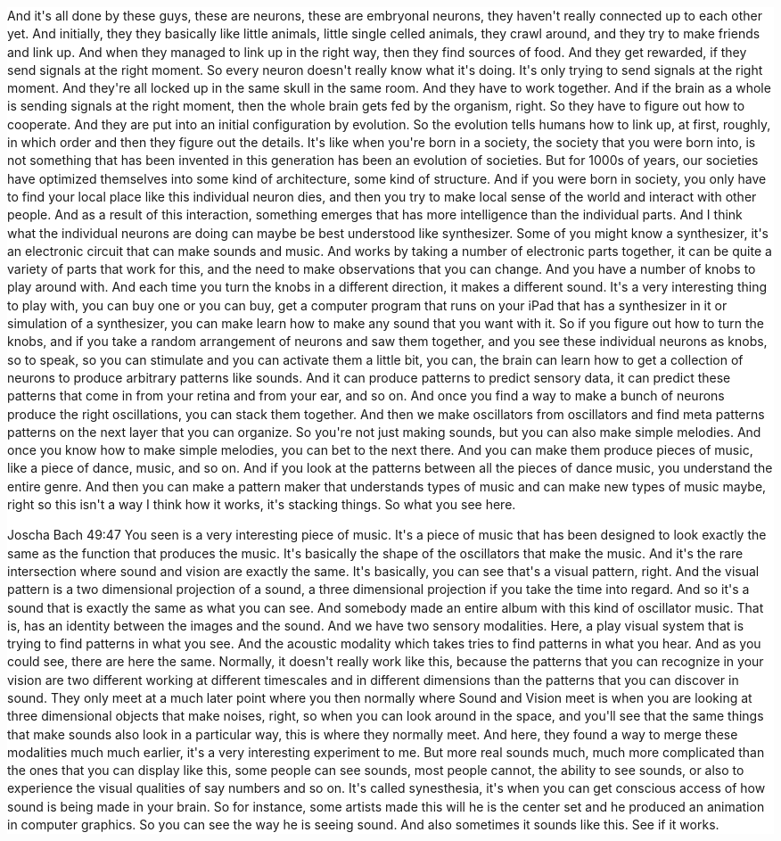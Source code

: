 And it's all done by these guys, these are neurons, these are embryonal neurons, they haven't really connected up to each other yet. And initially, they they basically like little animals, little single celled animals, they crawl around, and they try to make friends and link up. And when they managed to link up in the right way, then they find sources of food. And they get rewarded, if they send signals at the right moment. So every neuron doesn't really know what it's doing. It's only trying to send signals at the right moment. And they're all locked up in the same skull in the same room. And they have to work together. And if the brain as a whole is sending signals at the right moment, then the whole brain gets fed by the organism, right. So they have to figure out how to cooperate. And they are put into an initial configuration by evolution. So the evolution tells humans how to link up, at first, roughly, in which order and then they figure out the details. It's like when you're born in a society, the society that you were born into, is not something that has been invented in this generation has been an evolution of societies. But for 1000s of years, our societies have optimized themselves into some kind of architecture, some kind of structure. And if you were born in society, you only have to find your local place like this individual neuron dies, and then you try to make local sense of the world and interact with other people. And as a result of this interaction, something emerges that has more intelligence than the individual parts. And I think what the individual neurons are doing can maybe be best understood like synthesizer. Some of you might know a synthesizer, it's an electronic circuit that can make sounds and music. And works by taking a number of electronic parts together, it can be quite a variety of parts that work for this, and the need to make observations that you can change. And you have a number of knobs to play around with. And each time you turn the knobs in a different direction, it makes a different sound. It's a very interesting thing to play with, you can buy one or you can buy, get a computer program that runs on your iPad that has a synthesizer in it or simulation of a synthesizer, you can make learn how to make any sound that you want with it. So if you figure out how to turn the knobs, and if you take a random arrangement of neurons and saw them together, and you see these individual neurons as knobs, so to speak, so you can stimulate and you can activate them a little bit, you can, the brain can learn how to get a collection of neurons to produce arbitrary patterns like sounds. And it can produce patterns to predict sensory data, it can predict these patterns that come in from your retina and from your ear, and so on. And once you find a way to make a bunch of neurons produce the right oscillations, you can stack them together. And then we make oscillators from oscillators and find meta patterns patterns on the next layer that you can organize. So you're not just making sounds, but you can also make simple melodies. And once you know how to make simple melodies, you can bet to the next there. And you can make them produce pieces of music, like a piece of dance, music, and so on. And if you look at the patterns between all the pieces of dance music, you understand the entire genre. And then you can make a pattern maker that understands types of music and can make new types of music maybe, right so this isn't a way I think how it works, it's stacking things. So what you see here.

Joscha Bach 49:47
You seen is a very interesting piece of music. It's a piece of music that has been designed to look exactly the same as the function that produces the music. It's basically the shape of the oscillators that make the music. And it's the rare intersection where sound and vision are exactly the same. It's basically, you can see that's a visual pattern, right. And the visual pattern is a two dimensional projection of a sound, a three dimensional projection if you take the time into regard. And so it's a sound that is exactly the same as what you can see. And somebody made an entire album with this kind of oscillator music. That is, has an identity between the images and the sound. And we have two sensory modalities. Here, a play visual system that is trying to find patterns in what you see. And the acoustic modality which takes tries to find patterns in what you hear. And as you could see, there are here the same. Normally, it doesn't really work like this, because the patterns that you can recognize in your vision are two different working at different timescales and in different dimensions than the patterns that you can discover in sound. They only meet at a much later point where you then normally where Sound and Vision meet is when you are looking at three dimensional objects that make noises, right, so when you can look around in the space, and you'll see that the same things that make sounds also look in a particular way, this is where they normally meet. And here, they found a way to merge these modalities much much earlier, it's a very interesting experiment to me. But more real sounds much, much more complicated than the ones that you can display like this, some people can see sounds, most people cannot, the ability to see sounds, or also to experience the visual qualities of say numbers and so on. It's called synesthesia, it's when you can get conscious access of how sound is being made in your brain. So for instance, some artists made this will he is the center set and he produced an animation in computer graphics. So you can see the way he is seeing sound. And also sometimes it sounds like this. See if it works.
